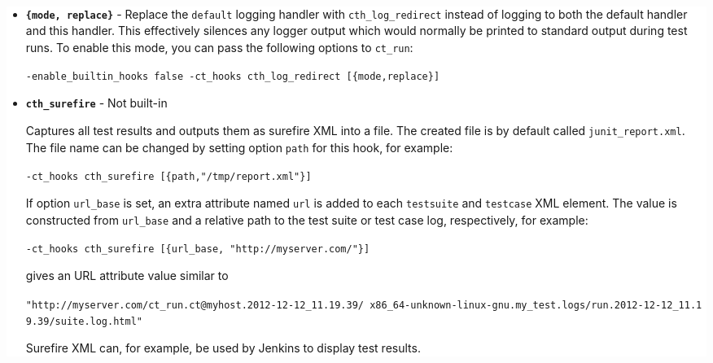   - **`{mode, replace}`** - Replace the `default` logging handler with
    `cth_log_redirect` instead of logging to both the default handler and this
    handler. This effectively silences any logger output which would normally be
    printed to standard output during test runs. To enable this mode, you can
    pass the following options to `ct_run`:

    `-enable_builtin_hooks false -ct_hooks cth_log_redirect [{mode,replace}]`

- **`cth_surefire`** - Not built-in

  Captures all test results and outputs them as surefire XML into a file. The
  created file is by default called `junit_report.xml`. The file name can be
  changed by setting option `path` for this hook, for example:

  `-ct_hooks cth_surefire [{path,"/tmp/report.xml"}]`

  If option `url_base` is set, an extra attribute named `url` is added to each
  `testsuite` and `testcase` XML element. The value is constructed from
  `url_base` and a relative path to the test suite or test case log,
  respectively, for example:

  `-ct_hooks cth_surefire [{url_base, "http://myserver.com/"}]`

  gives an URL attribute value similar to

  `"http://myserver.com/ct_run.ct@myhost.2012-12-12_11.19.39/ x86_64-unknown-linux-gnu.my_test.logs/run.2012-12-12_11.19.39/suite.log.html"`

  Surefire XML can, for example, be used by Jenkins to display test results.
